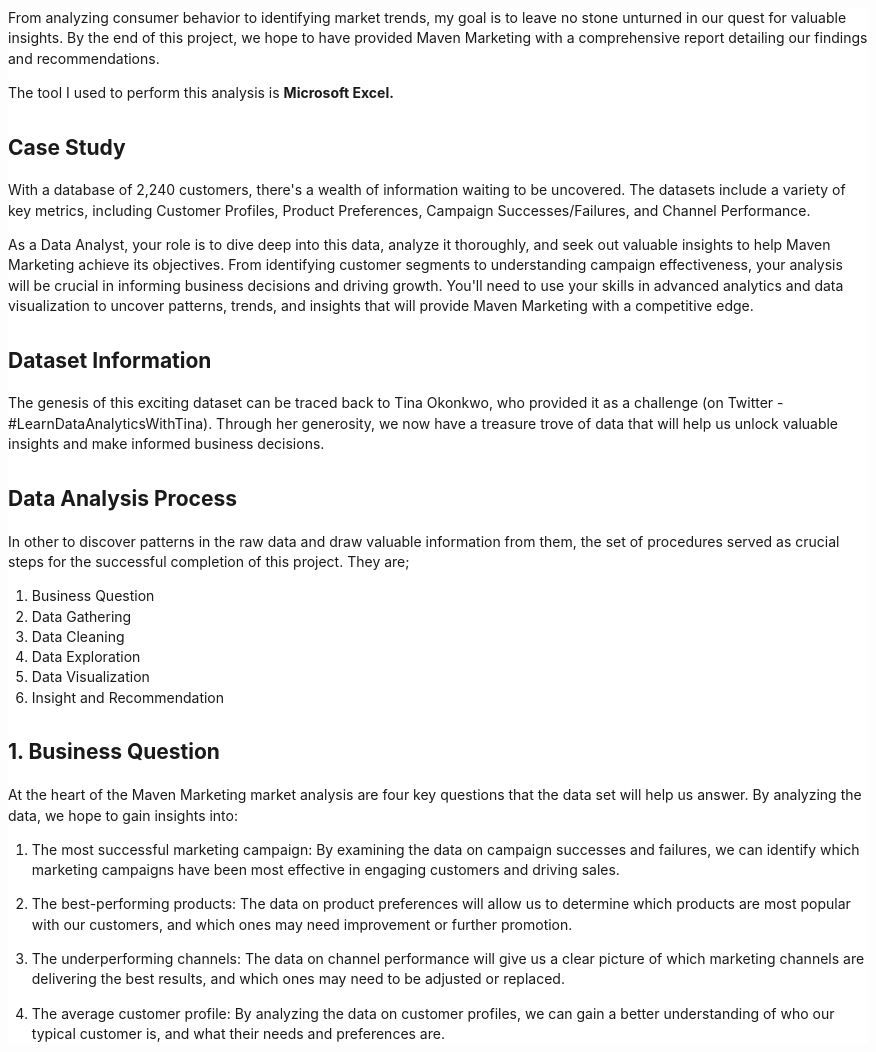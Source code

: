 From analyzing consumer behavior to identifying market trends, my goal is to leave no stone unturned in our quest for valuable insights. By the end of this project, we hope to have provided Maven Marketing with a comprehensive report detailing our findings and recommendations.

The tool I used to perform this analysis is **Microsoft Excel.**

## Case Study
With a database of 2,240 customers, there's a wealth of information waiting to be uncovered. The datasets include a variety of key metrics, including Customer Profiles, Product Preferences, Campaign Successes/Failures, and Channel Performance. 

As a Data Analyst, your role is to dive deep into this data, analyze it thoroughly, and seek out valuable insights to help Maven Marketing achieve its objectives. From identifying customer segments to understanding campaign effectiveness, your analysis will be crucial in informing business decisions and driving growth. You'll need to use your skills in advanced analytics and data visualization to uncover patterns, trends, and insights that will provide Maven Marketing with a competitive edge.

## Dataset Information
The genesis of this exciting dataset can be traced back to Tina Okonkwo, who provided it as a challenge (on Twitter - #LearnDataAnalyticsWithTina). Through her generosity, we now have a treasure trove of data that will help us unlock valuable insights and make informed business decisions.

## Data Analysis Process

In other to discover patterns in the raw data and draw valuable information from them, the set of procedures served as crucial steps for the successful completion of this project. They are;

1. Business Question
2. Data Gathering
3. Data Cleaning
4. Data Exploration
5. Data Visualization
6. Insight and Recommendation

## 1. Business Question

At the heart of the Maven Marketing market analysis are four key questions that the data set will help us answer. By analyzing the data, we hope to gain insights into:

1. The most successful marketing campaign: By examining the data on campaign successes and failures, we can identify which marketing campaigns have been most effective in engaging customers and driving sales.

2. The best-performing products: The data on product preferences will allow us to determine which products are most popular with our customers, and which ones may need improvement or further promotion.

3. The underperforming channels: The data on channel performance will give us a clear picture of which marketing channels are delivering the best results, and which ones may need to be adjusted or replaced.

4. The average customer profile: By analyzing the data on customer profiles, we can gain a better understanding of who our typical customer is, and what their needs and preferences are.
